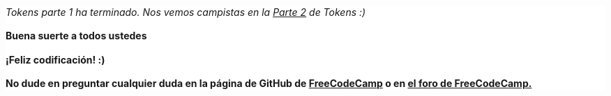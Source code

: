 _Tokens parte 1 ha terminado. Nos vemos campistas en la [Parte 2](https://guide.freecodecamp.org/cplusplus/tokens-part-II) de Tokens :)_

**Buena suerte a todos ustedes**

**¡Feliz codificación! :)**

**No dude en preguntar cualquier duda en la página de GitHub de [FreeCodeCamp](https://forum.freecodecamp.org/) o en [el foro de FreeCodeCamp.](https://forum.freecodecamp.org/)**
